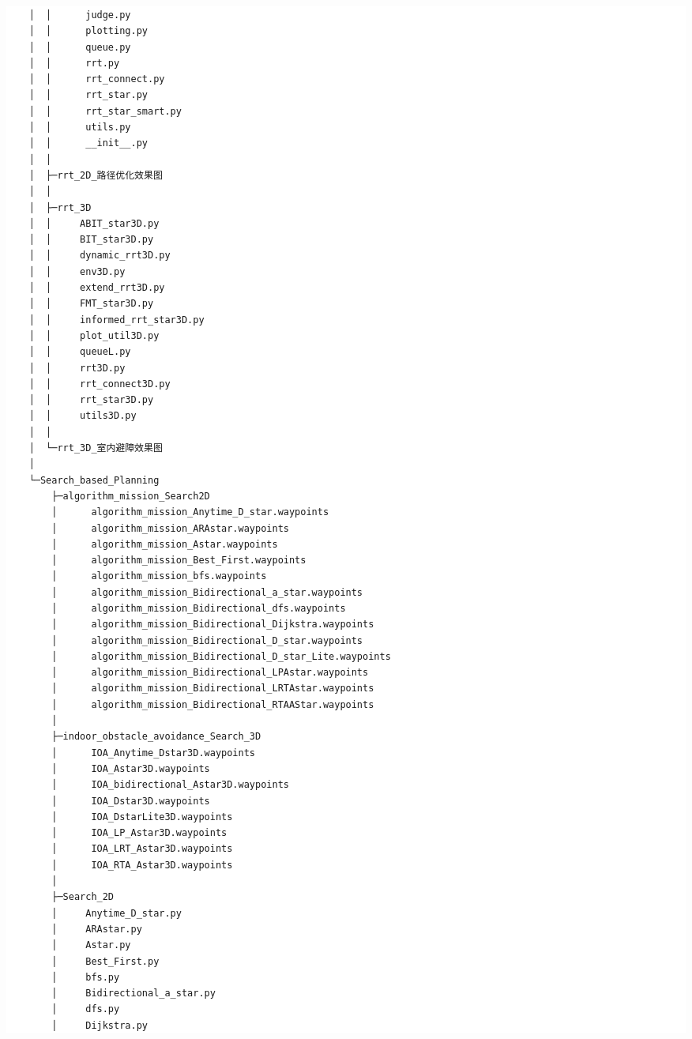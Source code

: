 		│  │      judge.py
		│  │      plotting.py
		│  │      queue.py
		│  │      rrt.py
		│  │      rrt_connect.py
		│  │      rrt_star.py
		│  │      rrt_star_smart.py
		│  │      utils.py
		│  │      __init__.py
		│  │          
		│  ├─rrt_2D_路径优化效果图
		│  │      
		│  ├─rrt_3D
		│  │     ABIT_star3D.py
		│  │     BIT_star3D.py
		│  │     dynamic_rrt3D.py
		│  │     env3D.py
		│  │     extend_rrt3D.py
		│  │     FMT_star3D.py
		│  │     informed_rrt_star3D.py
		│  │     plot_util3D.py
		│  │     queueL.py
		│  │     rrt3D.py
		│  │     rrt_connect3D.py
		│  │     rrt_star3D.py
		│  │     utils3D.py
		│  │          
		│  └─rrt_3D_室内避障效果图
		│          
		└─Search_based_Planning
			├─algorithm_mission_Search2D
			│      algorithm_mission_Anytime_D_star.waypoints
			│      algorithm_mission_ARAstar.waypoints
			│      algorithm_mission_Astar.waypoints
			│      algorithm_mission_Best_First.waypoints
			│      algorithm_mission_bfs.waypoints
			│      algorithm_mission_Bidirectional_a_star.waypoints
			│      algorithm_mission_Bidirectional_dfs.waypoints
			│      algorithm_mission_Bidirectional_Dijkstra.waypoints
			│      algorithm_mission_Bidirectional_D_star.waypoints
			│      algorithm_mission_Bidirectional_D_star_Lite.waypoints
			│      algorithm_mission_Bidirectional_LPAstar.waypoints
			│      algorithm_mission_Bidirectional_LRTAstar.waypoints
			│      algorithm_mission_Bidirectional_RTAAStar.waypoints
			│      
			├─indoor_obstacle_avoidance_Search_3D
			│      IOA_Anytime_Dstar3D.waypoints
			│      IOA_Astar3D.waypoints
			│      IOA_bidirectional_Astar3D.waypoints
			│      IOA_Dstar3D.waypoints
			│      IOA_DstarLite3D.waypoints
			│      IOA_LP_Astar3D.waypoints
			│      IOA_LRT_Astar3D.waypoints
			│      IOA_RTA_Astar3D.waypoints
			│      
			├─Search_2D
			│     Anytime_D_star.py
			│     ARAstar.py
			│     Astar.py
			│     Best_First.py
			│     bfs.py
			│     Bidirectional_a_star.py
			│     dfs.py
			│     Dijkstra.py